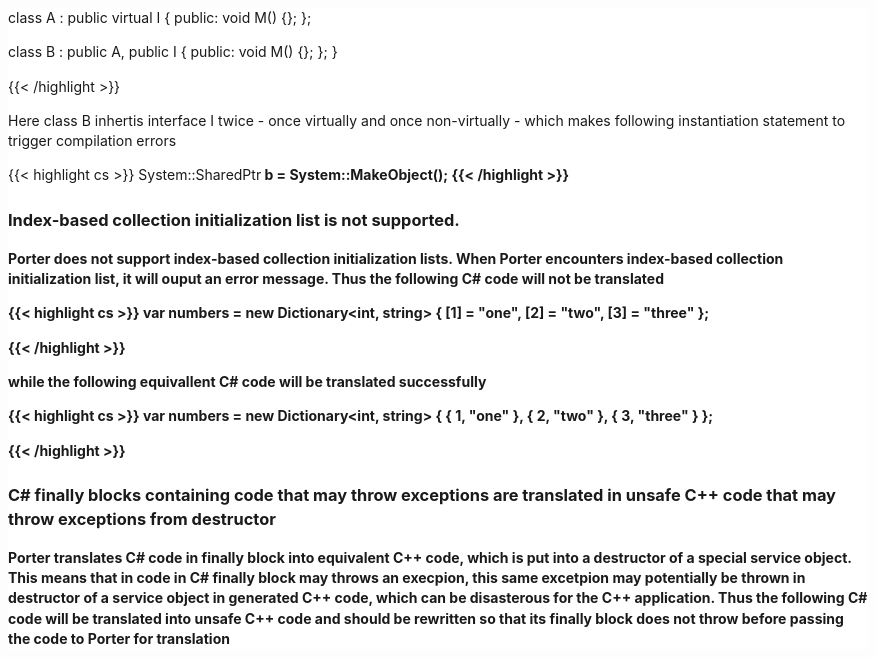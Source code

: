 class A : public virtual I
{
public:
    void M() {};
};

class B : public A, public I
{
public:
    void M() {};
};
}

{{< /highlight >}}

Here class B inhertis interface I twice - once virtually and once non-virtually - which makes following instantiation statement to trigger compilation errors

{{< highlight cs >}}
System::SharedPtr<B> b = System::MakeObject<B>();
{{< /highlight >}}

### Index-based collection initialization list is not supported. ###

Porter does not support index-based collection initialization lists. When Porter encounters index-based collection initialization list, it will ouput an error message. Thus the following C# code will not be translated

{{< highlight cs >}}
var numbers = new Dictionary<int, string> {
    [1] = "one",
    [2] = "two",
    [3] = "three"
};

{{< /highlight >}}

while the following equivallent C# code will be translated successfully

{{< highlight cs >}}
var numbers = new Dictionary<int, string> {
    { 1, "one" },
    { 2, "two" },
    { 3, "three" }
};

{{< /highlight >}}

### C# finally blocks containing code that may throw exceptions are translated in unsafe C++ code that may throw exceptions from destructor ###

Porter translates C# code in **finally** block into equivalent C++ code, which is put into a destructor of a special service object. This means that in code in C# **finally** block may throws an execpion, this same excetpion may potentially be thrown in destructor of a service object in generated C++ code, which can be disasterous for the C++ application. Thus the following C# code will be translated into unsafe C++ code and should be rewritten so that its **finally** block does not throw before passing the code to Porter for translation
